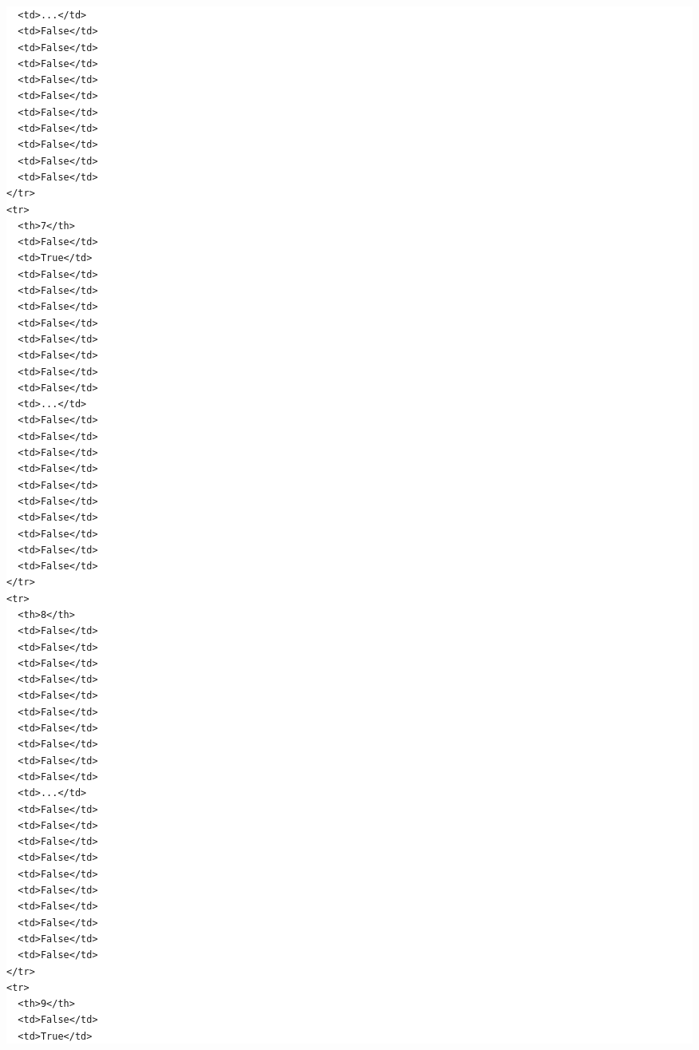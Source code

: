       <td>...</td>
      <td>False</td>
      <td>False</td>
      <td>False</td>
      <td>False</td>
      <td>False</td>
      <td>False</td>
      <td>False</td>
      <td>False</td>
      <td>False</td>
      <td>False</td>
    </tr>
    <tr>
      <th>7</th>
      <td>False</td>
      <td>True</td>
      <td>False</td>
      <td>False</td>
      <td>False</td>
      <td>False</td>
      <td>False</td>
      <td>False</td>
      <td>False</td>
      <td>False</td>
      <td>...</td>
      <td>False</td>
      <td>False</td>
      <td>False</td>
      <td>False</td>
      <td>False</td>
      <td>False</td>
      <td>False</td>
      <td>False</td>
      <td>False</td>
      <td>False</td>
    </tr>
    <tr>
      <th>8</th>
      <td>False</td>
      <td>False</td>
      <td>False</td>
      <td>False</td>
      <td>False</td>
      <td>False</td>
      <td>False</td>
      <td>False</td>
      <td>False</td>
      <td>False</td>
      <td>...</td>
      <td>False</td>
      <td>False</td>
      <td>False</td>
      <td>False</td>
      <td>False</td>
      <td>False</td>
      <td>False</td>
      <td>False</td>
      <td>False</td>
      <td>False</td>
    </tr>
    <tr>
      <th>9</th>
      <td>False</td>
      <td>True</td>